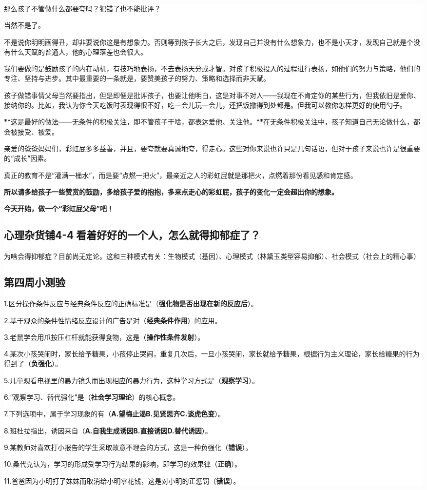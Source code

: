 那么孩子不管做什么都要夸吗？犯错了也不能批评？

当然不是了。

不是说你明明画得丑，却非要说你这是有想象力。否则等到孩子长大之后，发现自己并没有什么想象力，也不是小天才，发现自己就是个没有什么天赋的普通人，他的心理落差也会很大。

我们要做的是鼓励孩子的内在动机，有技巧地表扬，不去表扬天分或才智。对孩子积极投入的过程进行表扬，如他们的努力与策略，他们的专注、坚持与进步。其中最重要的一条就是，要赞美孩子的努力、策略和选择而非天赋。

孩子做错事情父母当然要指出，但是即便是批评孩子，也要让他明白，这是对事不对人——我现在不肯定你的某些行为，但我依旧是爱你、接纳你的。比如，我认为你今天吃饭时表现得很不好，吃一会儿玩一会儿，还把饭撒得到处都是。但我可以教你怎样更好的使用勺子。

**这是最好的做法——无条件的积极关注，即不管孩子干啥，都表达爱他、关注他。**在无条件积极关注中，孩子知道自己无论做什么，都会被接受、被爱。

亲爱的爸爸妈妈们，彩虹屁多多益善，并且，要夸就要真诚地夸，得走心。这些对你来说也许只是几句话语，但对于孩子来说也许是很重要的“成长”因素。

真正的教育不是“灌满一桶水”，而是要“点燃一把火”，最亲近之人的彩虹屁就是那把火，点燃着那份看见感和肯定感。

**所以请多给孩子一些赞赏的鼓励，多给孩子爱的抱抱，多来点走心的彩虹屁，孩子的变化一定会超出你的想象。**

**今天开始，做一个“彩虹屁父母”吧！**

## 心理杂货铺4-4 看着好好的一个人，怎么就得抑郁症了？

为啥会得抑郁症？目前尚无定论。这和三种模式有关：生物模式（基因）、心理模式（林黛玉类型容易抑郁）、社会模式（社会上的糟心事）

## 第四周小测验

1.区分操作条件反应与经典条件反应的正确标准是（**强化物是否出现在新的反应后**）。

2.基于观众的条件性情绪反应设计的广告是对（**经典条件作用**）的应用。

3.老鼠学会用爪按压杠杆就能获得食物，这是（**操作性条件发射**）。

4.某次小孩哭闹时，家长给予糖果，小孩停止哭闹，重复几次后，一旦小孩哭闹，家长就给予糖果，根据行为主义理论，家长给糖果的行为得到了（**负强化**）。

5.儿童观看电视里的暴力镜头而出现相应的暴力行为，这种学习方式是（**观察学习**）。

6.“观察学习、替代强化”是（**社会学习理论**）的核心概念。

7.下列选项中，属于学习现象的有（**A.望梅止渴B.见贤思齐C.谈虎色变**）。

8.班杜拉指出，诱因来自（**A.自我生成诱因B.直接诱因D.替代诱因**）。

9.某教师对喜欢打小报告的学生采取故意不理会的方式，这是一种负强化（**错误**）。

10.桑代克认为，学习的形成受学习行为结果的影响，即学习的效果律（**正确**）。

11.爸爸因为小明打了妹妹而取消给小明零花钱，这是对小明的正惩罚（**错误**）。









